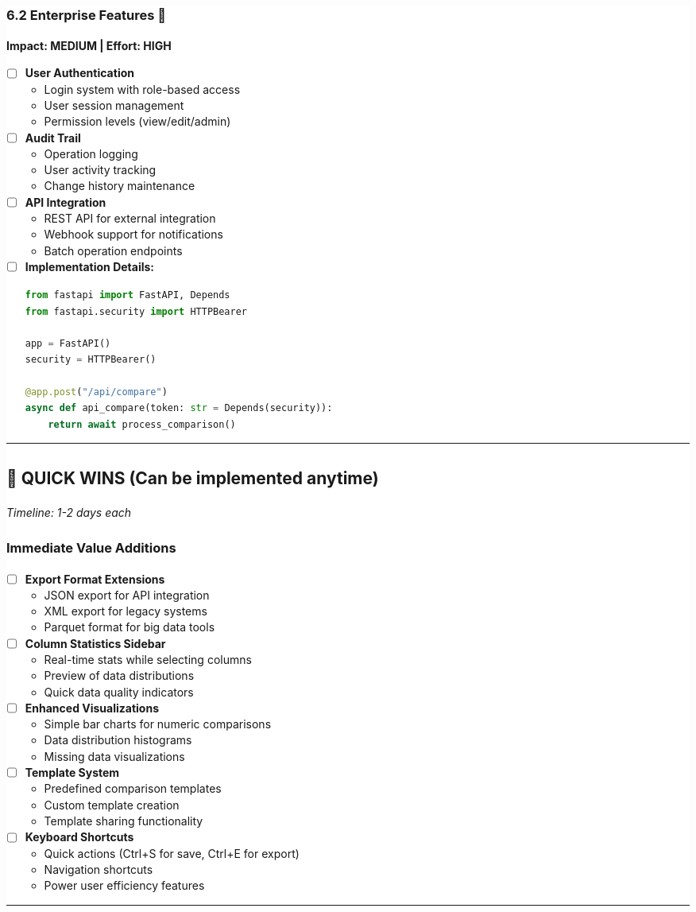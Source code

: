 ### 6.2 Enterprise Features 🔐
**Impact: MEDIUM | Effort: HIGH**
- [ ] **User Authentication**
  - Login system with role-based access
  - User session management
  - Permission levels (view/edit/admin)
- [ ] **Audit Trail**
  - Operation logging
  - User activity tracking
  - Change history maintenance
- [ ] **API Integration**
  - REST API for external integration
  - Webhook support for notifications
  - Batch operation endpoints
- [ ] **Implementation Details:**
  ```python
  from fastapi import FastAPI, Depends
  from fastapi.security import HTTPBearer
  
  app = FastAPI()
  security = HTTPBearer()
  
  @app.post("/api/compare")
  async def api_compare(token: str = Depends(security)):
      return await process_comparison()
  ```

---

## 🎯 **QUICK WINS** (Can be implemented anytime)
*Timeline: 1-2 days each*

### Immediate Value Additions
- [ ] **Export Format Extensions**
  - JSON export for API integration
  - XML export for legacy systems
  - Parquet format for big data tools
- [ ] **Column Statistics Sidebar**
  - Real-time stats while selecting columns
  - Preview of data distributions
  - Quick data quality indicators
- [ ] **Enhanced Visualizations**
  - Simple bar charts for numeric comparisons
  - Data distribution histograms
  - Missing data visualizations
- [ ] **Template System**
  - Predefined comparison templates
  - Custom template creation
  - Template sharing functionality
- [ ] **Keyboard Shortcuts**
  - Quick actions (Ctrl+S for save, Ctrl+E for export)
  - Navigation shortcuts
  - Power user efficiency features

---